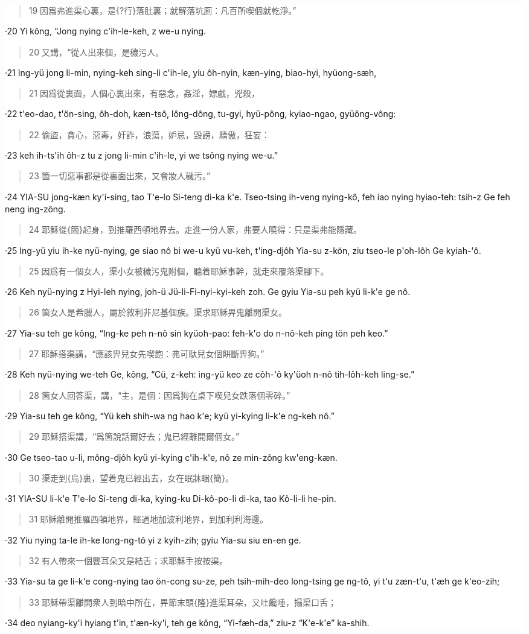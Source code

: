 > 19 因爲弗進渠心裏，是{?行}落肚裏；就解落坑廁：凡百所喫個就乾淨。”

·20 Yi kông, “Jong nying c'ih-le-keh, z we-u nying.

> 20 又講，“從人出來個，是穢污人。

·21 Ing-yü jong li-min, nying-keh sing-li c'ih-le, yiu ôh-nyin, kæn-ying, biao-hyi, hyüong-sæh,

> 21 因爲從裏面，人個心裏出來，有惡念，姦淫，嫖戲，兇殺，

·22 t'eo-dao, t'ön-sing, ôh-doh, kæn-tsô, lông-dông, tu-gyi, hyü-pông, kyiao-ngao, gyüông-vông:

> 22 偷盜，貪心，惡毒，奸詐，浪蕩，妒忌，毀謗，驕傲，狂妄：

·23 keh ih-ts'ih ôh-z tu z jong li-min c'ih-le, yi we tsông nying we-u.”

> 23 箇一切惡事都是從裏面出來，又會妝人穢污。”

·24 YIA-SU jong-kæn ky'i-sing, tao T'e-lo Si-teng di-ka k'e. Tseo-tsing ih-veng nying-kô, feh iao nying hyiao-teh: tsih-z Ge feh neng ing-zông.

> 24 耶穌從{簡}起身，到推羅西頓地界去。走進一份人家，弗要人曉得：只是渠弗能隱藏。

·25 Ing-yü yiu ih-ke nyü-nying, ge siao nô bi we-u kyü vu-keh, t'ing-djôh Yia-su z-kön, ziu tseo-le p'oh-lôh Ge kyiah-'ô.

> 25 因爲有一個女人，渠小女被穢污鬼附個，聽着耶穌事幹，就走來覆落渠腳下。

·26 Keh nyü-nying z Hyi-leh nying, joh-ü Jü-li-Fi-nyi-kyi-keh zoh. Ge gyiu Yia-su peh kyü li-k'e ge nô.

> 26 箇女人是希臘人，屬於敘利非尼基個族。渠求耶穌畀鬼離開渠女。

·27 Yia-su teh ge kông, “Ing-ke peh n-nô sin kyüoh-pao: feh-k'o do n-nô-keh ping tön peh keo.”

> 27 耶穌搭渠講，“應該畀兒女先喫飽：弗可馱兒女個餅斷畀狗。”

·28 Keh nyü-nying we-teh Ge, kông, “Cü, z-keh: ing-yü keo ze côh-'ô ky'üoh n-nô tih-lôh-keh ling-se.”

> 28 箇女人回答渠，講，“主，是個：因爲狗在桌下喫兒女跌落個零碎。”

·29 Yia-su teh ge kông, “Yü keh shih-wa ng hao k'e; kyü yi-kying li-k'e ng-keh nô.”

> 29 耶穌搭渠講，“爲箇說話爾好去；鬼已經離開爾個女。”

·30 Ge tseo-tao u-li, mông-djôh kyü yi-kying c'ih-k'e, nô ze min-zông kw'eng-kæn.

> 30 渠走到{烏}裏，望着鬼已經出去，女在眠牀睏{簡}。

·31 YIA-SU li-k'e T'e-lo Si-teng di-ka, kying-ku Di-kô-po-li di-ka, tao Kô-li-li he-pin.

> 31 耶穌離開推羅西頓地界，經過地加波利地界，到加利利海邊。

·32 Yiu nying ta-le ih-ke long-ng-tô yi z kyih-zih; gyiu Yia-su siu en-en ge.

> 32 有人帶來一個聾耳朵又是結舌；求耶穌手按按渠。

·33 Yia-su ta ge li-k'e cong-nying tao ön-cong su-ze, peh tsih-mih-deo long-tsing ge ng-tô, yi t'u zæn-t'u, t'æh ge k'eo-zih;

> 33 耶穌帶渠離開衆人到暗中所在，畀節末頭{隆}進渠耳朵，又吐饞唾，搨渠口舌；

·34 deo nyiang-ky'i hyiang t'in, t'æn-ky'i, teh ge kông, “Yi-fæh-da,” ziu-z “K'e-k'e” ka-shih.

